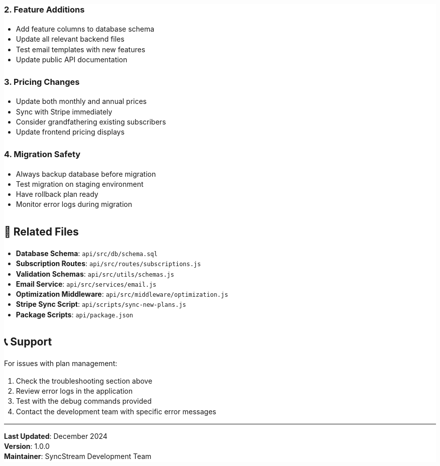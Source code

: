 ### 2. **Feature Additions**
- Add feature columns to database schema
- Update all relevant backend files
- Test email templates with new features
- Update public API documentation

### 3. **Pricing Changes**
- Update both monthly and annual prices
- Sync with Stripe immediately
- Consider grandfathering existing subscribers
- Update frontend pricing displays

### 4. **Migration Safety**
- Always backup database before migration
- Test migration on staging environment
- Have rollback plan ready
- Monitor error logs during migration

## 🔗 Related Files

- **Database Schema**: `api/src/db/schema.sql`
- **Subscription Routes**: `api/src/routes/subscriptions.js`
- **Validation Schemas**: `api/src/utils/schemas.js`
- **Email Service**: `api/src/services/email.js`
- **Optimization Middleware**: `api/src/middleware/optimization.js`
- **Stripe Sync Script**: `api/scripts/sync-new-plans.js`
- **Package Scripts**: `api/package.json`

## 📞 Support

For issues with plan management:

1. Check the troubleshooting section above
2. Review error logs in the application
3. Test with the debug commands provided
4. Contact the development team with specific error messages

---

**Last Updated**: December 2024  
**Version**: 1.0.0  
**Maintainer**: SyncStream Development Team
